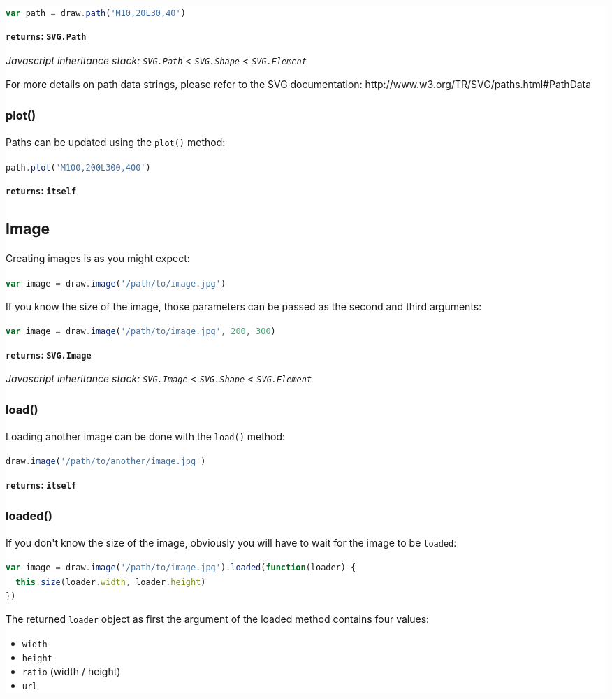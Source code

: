 ```javascript
var path = draw.path('M10,20L30,40')
```

__`returns`: `SVG.Path`__

_Javascript inheritance stack: `SVG.Path` < `SVG.Shape` < `SVG.Element`_

For more details on path data strings, please refer to the SVG documentation:
http://www.w3.org/TR/SVG/paths.html#PathData

### plot()
Paths can be updated using the `plot()` method:

```javascript
path.plot('M100,200L300,400')
```

__`returns`: `itself`__

## Image
Creating images is as you might expect:

```javascript
var image = draw.image('/path/to/image.jpg')
```

If you know the size of the image, those parameters can be passed as the second and third arguments:

```javascript
var image = draw.image('/path/to/image.jpg', 200, 300)
```

__`returns`: `SVG.Image`__

_Javascript inheritance stack: `SVG.Image` < `SVG.Shape` < `SVG.Element`_

### load()
Loading another image can be done with the `load()` method:

```javascript
draw.image('/path/to/another/image.jpg')
```

__`returns`: `itself`__

### loaded()
If you don't know the size of the image, obviously you will have to wait for the image to be `loaded`:

```javascript
var image = draw.image('/path/to/image.jpg').loaded(function(loader) {
  this.size(loader.width, loader.height)
})
```

The returned `loader` object as first the argument of the loaded method contains four values:
- `width`
- `height`
- `ratio` (width / height)
- `url`
